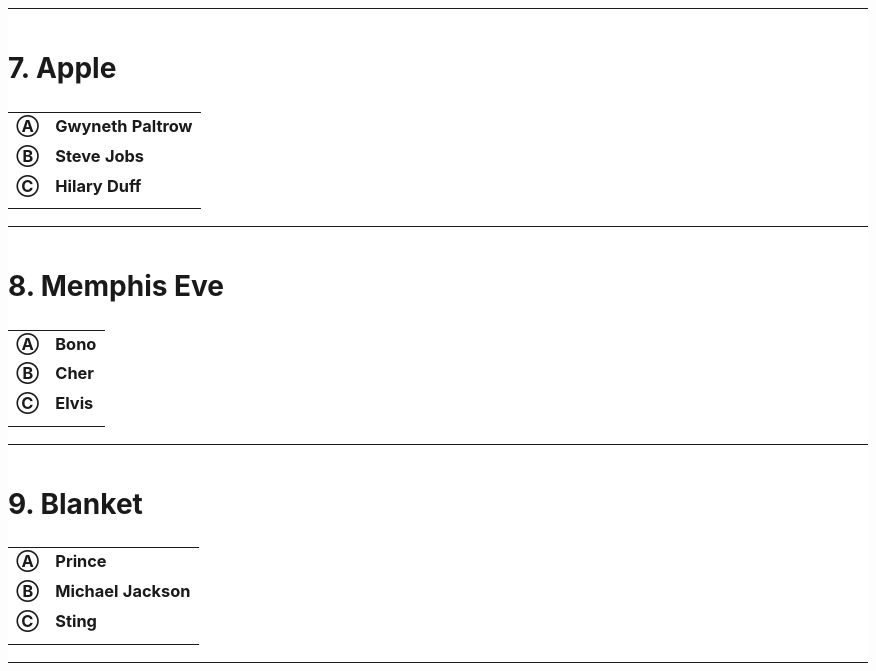 </h3>

---

# 7. Apple
<h3>

|||
|----|-------------|
| Ⓐ | Gwyneth Paltrow |
| Ⓑ | Steve Jobs     |
| Ⓒ | Hilary Duff    |
|||

</h3>

---

# 8. Memphis Eve
<h3>

|||
|----|-------------|
| Ⓐ | Bono        |
| Ⓑ | Cher        |
| Ⓒ | Elvis       |
|||

</h3>

---

# 9. Blanket
<h3>

|||
|----|-------------|
| Ⓐ | Prince          |
| Ⓑ | Michael Jackson |
| Ⓒ | Sting           |
|||

</h3>

---